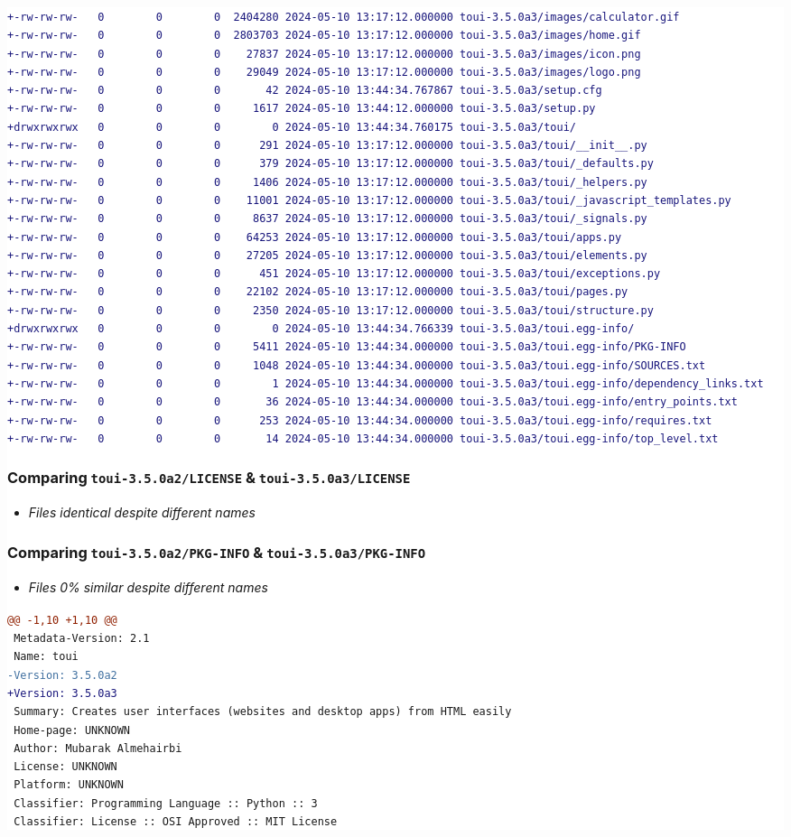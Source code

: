 ```diff
+-rw-rw-rw-   0        0        0  2404280 2024-05-10 13:17:12.000000 toui-3.5.0a3/images/calculator.gif
+-rw-rw-rw-   0        0        0  2803703 2024-05-10 13:17:12.000000 toui-3.5.0a3/images/home.gif
+-rw-rw-rw-   0        0        0    27837 2024-05-10 13:17:12.000000 toui-3.5.0a3/images/icon.png
+-rw-rw-rw-   0        0        0    29049 2024-05-10 13:17:12.000000 toui-3.5.0a3/images/logo.png
+-rw-rw-rw-   0        0        0       42 2024-05-10 13:44:34.767867 toui-3.5.0a3/setup.cfg
+-rw-rw-rw-   0        0        0     1617 2024-05-10 13:44:12.000000 toui-3.5.0a3/setup.py
+drwxrwxrwx   0        0        0        0 2024-05-10 13:44:34.760175 toui-3.5.0a3/toui/
+-rw-rw-rw-   0        0        0      291 2024-05-10 13:17:12.000000 toui-3.5.0a3/toui/__init__.py
+-rw-rw-rw-   0        0        0      379 2024-05-10 13:17:12.000000 toui-3.5.0a3/toui/_defaults.py
+-rw-rw-rw-   0        0        0     1406 2024-05-10 13:17:12.000000 toui-3.5.0a3/toui/_helpers.py
+-rw-rw-rw-   0        0        0    11001 2024-05-10 13:17:12.000000 toui-3.5.0a3/toui/_javascript_templates.py
+-rw-rw-rw-   0        0        0     8637 2024-05-10 13:17:12.000000 toui-3.5.0a3/toui/_signals.py
+-rw-rw-rw-   0        0        0    64253 2024-05-10 13:17:12.000000 toui-3.5.0a3/toui/apps.py
+-rw-rw-rw-   0        0        0    27205 2024-05-10 13:17:12.000000 toui-3.5.0a3/toui/elements.py
+-rw-rw-rw-   0        0        0      451 2024-05-10 13:17:12.000000 toui-3.5.0a3/toui/exceptions.py
+-rw-rw-rw-   0        0        0    22102 2024-05-10 13:17:12.000000 toui-3.5.0a3/toui/pages.py
+-rw-rw-rw-   0        0        0     2350 2024-05-10 13:17:12.000000 toui-3.5.0a3/toui/structure.py
+drwxrwxrwx   0        0        0        0 2024-05-10 13:44:34.766339 toui-3.5.0a3/toui.egg-info/
+-rw-rw-rw-   0        0        0     5411 2024-05-10 13:44:34.000000 toui-3.5.0a3/toui.egg-info/PKG-INFO
+-rw-rw-rw-   0        0        0     1048 2024-05-10 13:44:34.000000 toui-3.5.0a3/toui.egg-info/SOURCES.txt
+-rw-rw-rw-   0        0        0        1 2024-05-10 13:44:34.000000 toui-3.5.0a3/toui.egg-info/dependency_links.txt
+-rw-rw-rw-   0        0        0       36 2024-05-10 13:44:34.000000 toui-3.5.0a3/toui.egg-info/entry_points.txt
+-rw-rw-rw-   0        0        0      253 2024-05-10 13:44:34.000000 toui-3.5.0a3/toui.egg-info/requires.txt
+-rw-rw-rw-   0        0        0       14 2024-05-10 13:44:34.000000 toui-3.5.0a3/toui.egg-info/top_level.txt
```

### Comparing `toui-3.5.0a2/LICENSE` & `toui-3.5.0a3/LICENSE`

 * *Files identical despite different names*

### Comparing `toui-3.5.0a2/PKG-INFO` & `toui-3.5.0a3/PKG-INFO`

 * *Files 0% similar despite different names*

```diff
@@ -1,10 +1,10 @@
 Metadata-Version: 2.1
 Name: toui
-Version: 3.5.0a2
+Version: 3.5.0a3
 Summary: Creates user interfaces (websites and desktop apps) from HTML easily
 Home-page: UNKNOWN
 Author: Mubarak Almehairbi
 License: UNKNOWN
 Platform: UNKNOWN
 Classifier: Programming Language :: Python :: 3
 Classifier: License :: OSI Approved :: MIT License
```
